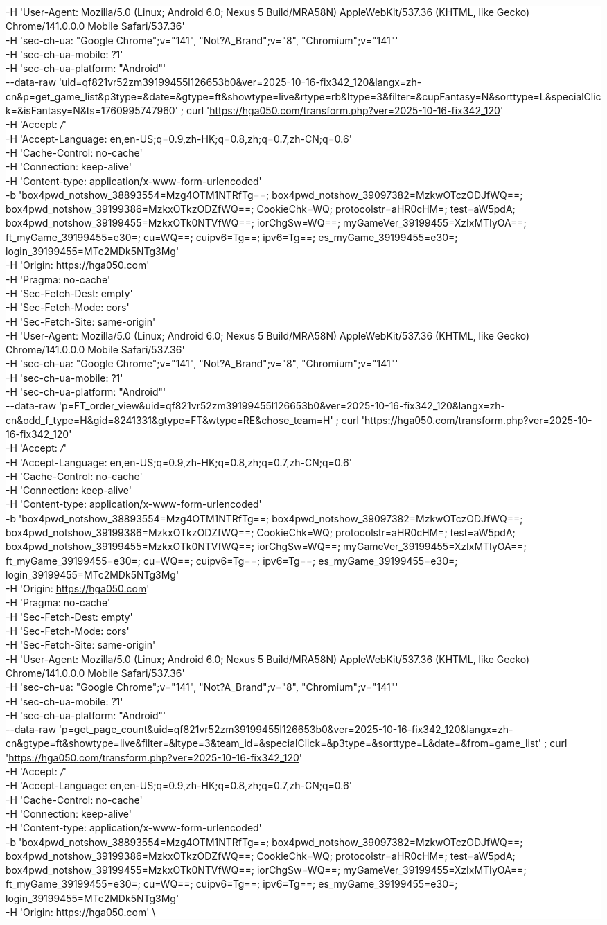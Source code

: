 -H 'User-Agent: Mozilla/5.0 (Linux; Android 6.0; Nexus 5 Build/MRA58N) AppleWebKit/537.36 (KHTML, like Gecko) Chrome/141.0.0.0 Mobile Safari/537.36' \
-H 'sec-ch-ua: "Google Chrome";v="141", "Not?A_Brand";v="8", "Chromium";v="141"' \
-H 'sec-ch-ua-mobile: ?1' \
-H 'sec-ch-ua-platform: "Android"' \
--data-raw 'uid=qf821vr52zm39199455l126653b0&ver=2025-10-16-fix342_120&langx=zh-cn&p=get_game_list&p3type=&date=&gtype=ft&showtype=live&rtype=rb&ltype=3&filter=&cupFantasy=N&sorttype=L&specialClick=&isFantasy=N&ts=1760995747960' ;
curl 'https://hga050.com/transform.php?ver=2025-10-16-fix342_120' \
-H 'Accept: */*' \
-H 'Accept-Language: en,en-US;q=0.9,zh-HK;q=0.8,zh;q=0.7,zh-CN;q=0.6' \
-H 'Cache-Control: no-cache' \
-H 'Connection: keep-alive' \
-H 'Content-type: application/x-www-form-urlencoded' \
-b 'box4pwd_notshow_38893554=Mzg4OTM1NTRfTg==; box4pwd_notshow_39097382=MzkwOTczODJfWQ==; box4pwd_notshow_39199386=MzkxOTkzODZfWQ==; CookieChk=WQ; protocolstr=aHR0cHM=; test=aW5pdA; box4pwd_notshow_39199455=MzkxOTk0NTVfWQ==; iorChgSw=WQ==; myGameVer_39199455=XzIxMTIyOA==; ft_myGame_39199455=e30=; cu=WQ==; cuipv6=Tg==; ipv6=Tg==; es_myGame_39199455=e30=; login_39199455=MTc2MDk5NTg3Mg' \
-H 'Origin: https://hga050.com' \
-H 'Pragma: no-cache' \
-H 'Sec-Fetch-Dest: empty' \
-H 'Sec-Fetch-Mode: cors' \
-H 'Sec-Fetch-Site: same-origin' \
-H 'User-Agent: Mozilla/5.0 (Linux; Android 6.0; Nexus 5 Build/MRA58N) AppleWebKit/537.36 (KHTML, like Gecko) Chrome/141.0.0.0 Mobile Safari/537.36' \
-H 'sec-ch-ua: "Google Chrome";v="141", "Not?A_Brand";v="8", "Chromium";v="141"' \
-H 'sec-ch-ua-mobile: ?1' \
-H 'sec-ch-ua-platform: "Android"' \
--data-raw 'p=FT_order_view&uid=qf821vr52zm39199455l126653b0&ver=2025-10-16-fix342_120&langx=zh-cn&odd_f_type=H&gid=8241331&gtype=FT&wtype=RE&chose_team=H' ;
curl 'https://hga050.com/transform.php?ver=2025-10-16-fix342_120' \
-H 'Accept: */*' \
-H 'Accept-Language: en,en-US;q=0.9,zh-HK;q=0.8,zh;q=0.7,zh-CN;q=0.6' \
-H 'Cache-Control: no-cache' \
-H 'Connection: keep-alive' \
-H 'Content-type: application/x-www-form-urlencoded' \
-b 'box4pwd_notshow_38893554=Mzg4OTM1NTRfTg==; box4pwd_notshow_39097382=MzkwOTczODJfWQ==; box4pwd_notshow_39199386=MzkxOTkzODZfWQ==; CookieChk=WQ; protocolstr=aHR0cHM=; test=aW5pdA; box4pwd_notshow_39199455=MzkxOTk0NTVfWQ==; iorChgSw=WQ==; myGameVer_39199455=XzIxMTIyOA==; ft_myGame_39199455=e30=; cu=WQ==; cuipv6=Tg==; ipv6=Tg==; es_myGame_39199455=e30=; login_39199455=MTc2MDk5NTg3Mg' \
-H 'Origin: https://hga050.com' \
-H 'Pragma: no-cache' \
-H 'Sec-Fetch-Dest: empty' \
-H 'Sec-Fetch-Mode: cors' \
-H 'Sec-Fetch-Site: same-origin' \
-H 'User-Agent: Mozilla/5.0 (Linux; Android 6.0; Nexus 5 Build/MRA58N) AppleWebKit/537.36 (KHTML, like Gecko) Chrome/141.0.0.0 Mobile Safari/537.36' \
-H 'sec-ch-ua: "Google Chrome";v="141", "Not?A_Brand";v="8", "Chromium";v="141"' \
-H 'sec-ch-ua-mobile: ?1' \
-H 'sec-ch-ua-platform: "Android"' \
--data-raw 'p=get_page_count&uid=qf821vr52zm39199455l126653b0&ver=2025-10-16-fix342_120&langx=zh-cn&gtype=ft&showtype=live&filter=&ltype=3&team_id=&specialClick=&p3type=&sorttype=L&date=&from=game_list' ;
curl 'https://hga050.com/transform.php?ver=2025-10-16-fix342_120' \
-H 'Accept: */*' \
-H 'Accept-Language: en,en-US;q=0.9,zh-HK;q=0.8,zh;q=0.7,zh-CN;q=0.6' \
-H 'Cache-Control: no-cache' \
-H 'Connection: keep-alive' \
-H 'Content-type: application/x-www-form-urlencoded' \
-b 'box4pwd_notshow_38893554=Mzg4OTM1NTRfTg==; box4pwd_notshow_39097382=MzkwOTczODJfWQ==; box4pwd_notshow_39199386=MzkxOTkzODZfWQ==; CookieChk=WQ; protocolstr=aHR0cHM=; test=aW5pdA; box4pwd_notshow_39199455=MzkxOTk0NTVfWQ==; iorChgSw=WQ==; myGameVer_39199455=XzIxMTIyOA==; ft_myGame_39199455=e30=; cu=WQ==; cuipv6=Tg==; ipv6=Tg==; es_myGame_39199455=e30=; login_39199455=MTc2MDk5NTg3Mg' \
-H 'Origin: https://hga050.com' \